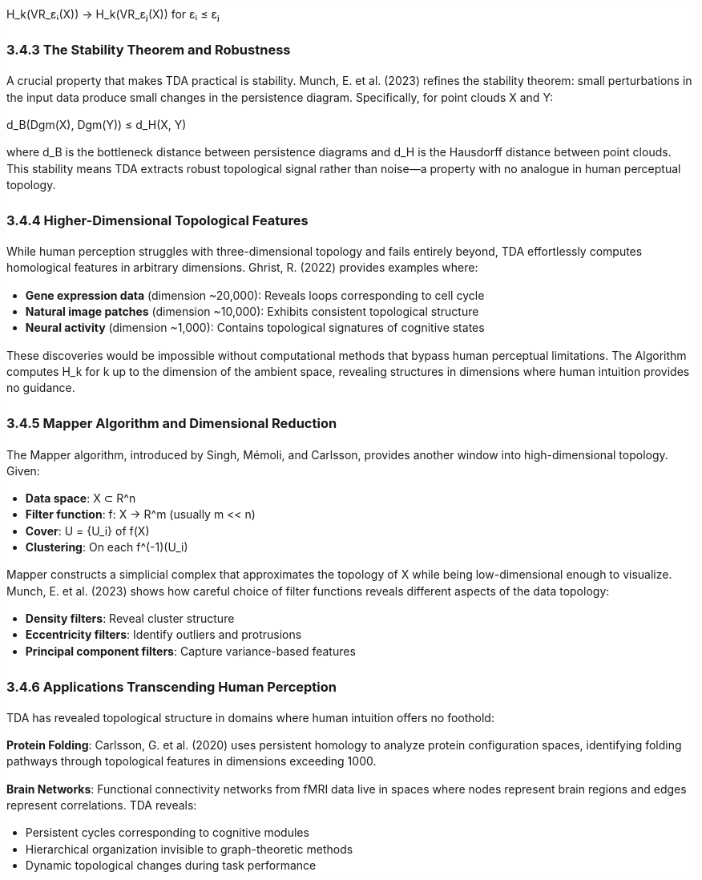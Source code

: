 H_k(VR_εᵢ(X)) → H_k(VR_εⱼ(X)) for εᵢ ≤ εⱼ

### 3.4.3 The Stability Theorem and Robustness

A crucial property that makes TDA practical is stability. Munch, E. et al. (2023) refines the stability theorem: small perturbations in the input data produce small changes in the persistence diagram. Specifically, for point clouds X and Y:

d_B(Dgm(X), Dgm(Y)) ≤ d_H(X, Y)

where d_B is the bottleneck distance between persistence diagrams and d_H is the Hausdorff distance between point clouds. This stability means TDA extracts robust topological signal rather than noise—a property with no analogue in human perceptual topology.

### 3.4.4 Higher-Dimensional Topological Features

While human perception struggles with three-dimensional topology and fails entirely beyond, TDA effortlessly computes homological features in arbitrary dimensions. Ghrist, R. (2022) provides examples where:

- **Gene expression data** (dimension ~20,000): Reveals loops corresponding to cell cycle
- **Natural image patches** (dimension ~10,000): Exhibits consistent topological structure
- **Neural activity** (dimension ~1,000): Contains topological signatures of cognitive states

These discoveries would be impossible without computational methods that bypass human perceptual limitations. The Algorithm computes H_k for k up to the dimension of the ambient space, revealing structures in dimensions where human intuition provides no guidance.

### 3.4.5 Mapper Algorithm and Dimensional Reduction

The Mapper algorithm, introduced by Singh, Mémoli, and Carlsson, provides another window into high-dimensional topology. Given:

- **Data space**: X ⊂ R^n
- **Filter function**: f: X → R^m (usually m << n)
- **Cover**: U = {U_i} of f(X)
- **Clustering**: On each f^(-1)(U_i)

Mapper constructs a simplicial complex that approximates the topology of X while being low-dimensional enough to visualize. Munch, E. et al. (2023) shows how careful choice of filter functions reveals different aspects of the data topology:

- **Density filters**: Reveal cluster structure
- **Eccentricity filters**: Identify outliers and protrusions  
- **Principal component filters**: Capture variance-based features

### 3.4.6 Applications Transcending Human Perception

TDA has revealed topological structure in domains where human intuition offers no foothold:

**Protein Folding**: Carlsson, G. et al. (2020) uses persistent homology to analyze protein configuration spaces, identifying folding pathways through topological features in dimensions exceeding 1000.

**Brain Networks**: Functional connectivity networks from fMRI data live in spaces where nodes represent brain regions and edges represent correlations. TDA reveals:
- Persistent cycles corresponding to cognitive modules
- Hierarchical organization invisible to graph-theoretic methods
- Dynamic topological changes during task performance
